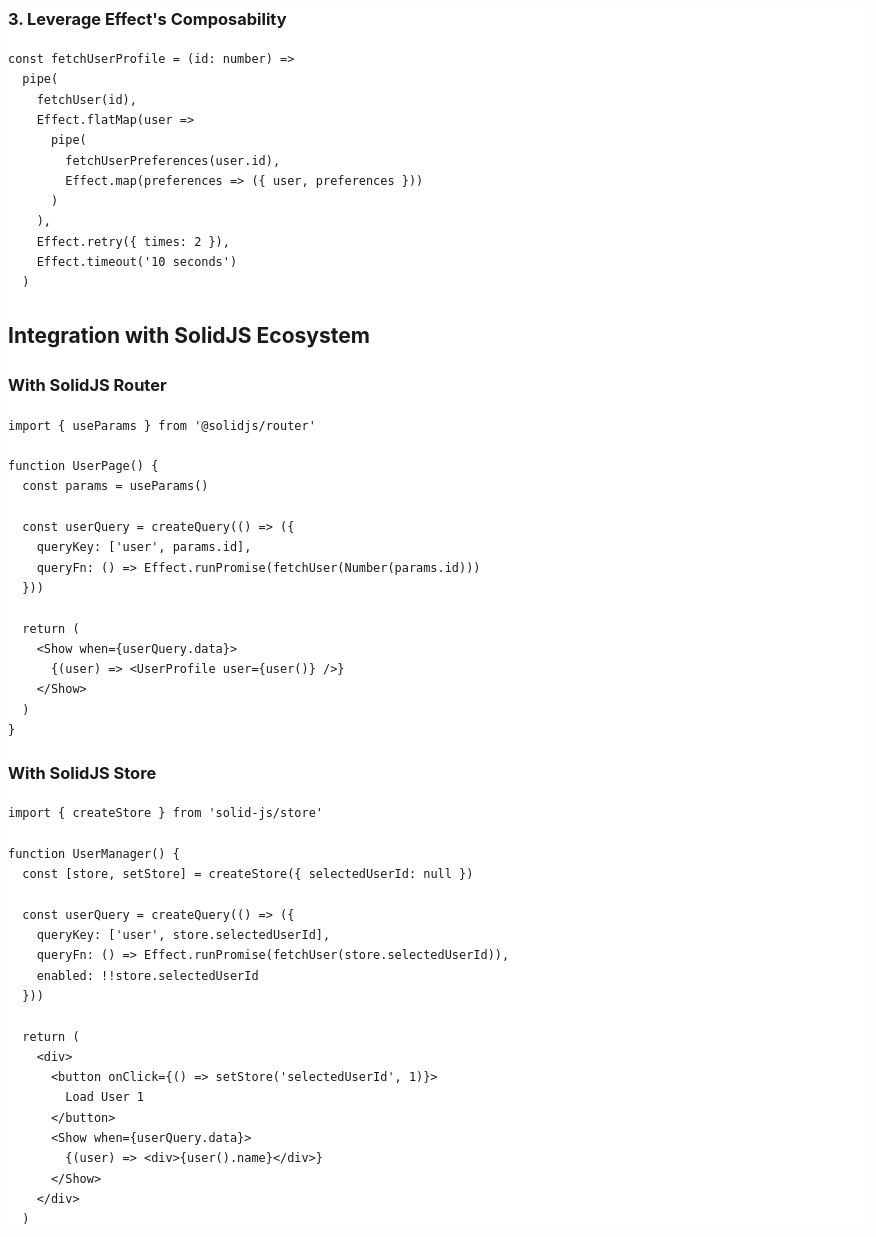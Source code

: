 ### 3. Leverage Effect's Composability

```tsx
const fetchUserProfile = (id: number) =>
  pipe(
    fetchUser(id),
    Effect.flatMap(user => 
      pipe(
        fetchUserPreferences(user.id),
        Effect.map(preferences => ({ user, preferences }))
      )
    ),
    Effect.retry({ times: 2 }),
    Effect.timeout('10 seconds')
  )
```

## Integration with SolidJS Ecosystem

### With SolidJS Router

```tsx
import { useParams } from '@solidjs/router'

function UserPage() {
  const params = useParams()
  
  const userQuery = createQuery(() => ({
    queryKey: ['user', params.id],
    queryFn: () => Effect.runPromise(fetchUser(Number(params.id)))
  }))

  return (
    <Show when={userQuery.data}>
      {(user) => <UserProfile user={user()} />}
    </Show>
  )
}
```

### With SolidJS Store

```tsx
import { createStore } from 'solid-js/store'

function UserManager() {
  const [store, setStore] = createStore({ selectedUserId: null })
  
  const userQuery = createQuery(() => ({
    queryKey: ['user', store.selectedUserId],
    queryFn: () => Effect.runPromise(fetchUser(store.selectedUserId)),
    enabled: !!store.selectedUserId
  }))

  return (
    <div>
      <button onClick={() => setStore('selectedUserId', 1)}>
        Load User 1
      </button>
      <Show when={userQuery.data}>
        {(user) => <div>{user().name}</div>}
      </Show>
    </div>
  )
```